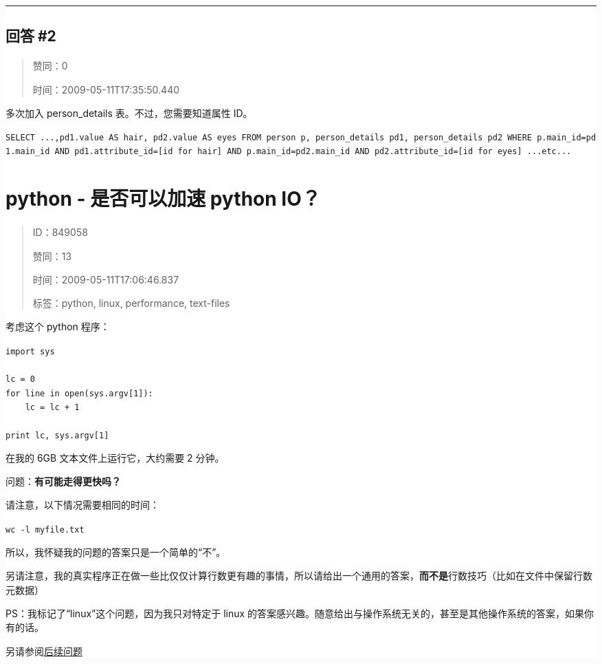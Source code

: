 * * *

## 回答 #2

> 赞同：0
> 
> 时间：2009-05-11T17:35:50.440

多次加入 person_details 表。不过，您需要知道属性 ID。

```
SELECT ...,pd1.value AS hair, pd2.value AS eyes FROM person p, person_details pd1, person_details pd2 WHERE p.main_id=pd1.main_id AND pd1.attribute_id=[id for hair] AND p.main_id=pd2.main_id AND pd2.attribute_id=[id for eyes] ...etc... 
```

# python - 是否可以加速 python IO？

> ID：849058
> 
> 赞同：13
> 
> 时间：2009-05-11T17:06:46.837
> 
> 标签：python, linux, performance, text-files

考虑这个 python 程序：

```
import sys

lc = 0
for line in open(sys.argv[1]):
    lc = lc + 1

print lc, sys.argv[1] 
```

在我的 6GB 文本文件上运行它，大约需要 2 分钟。

问题：**有可能走得更快吗？**

请注意，以下情况需要相同的时间：

```
wc -l myfile.txt 
```

所以，我怀疑我的问题的答案只是一个简单的“不”。

另请注意，我的真实程序正在做一些比仅仅计算行数更有趣的事情，所以请给出一个通用的答案，**而不是**行数技巧（比如在文件中保留行数元数据）

PS：我标记了“linux”这个问题，因为我只对特定于 linux 的答案感兴趣。随意给出与操作系统无关的，甚至是其他操作系统的答案，如果你有的话。

另请参阅[后续问题](https://stackoverflow.com/questions/860893/is-python-automagically-parallelizing-io-and-cpu-or-memory-bound-sections)
